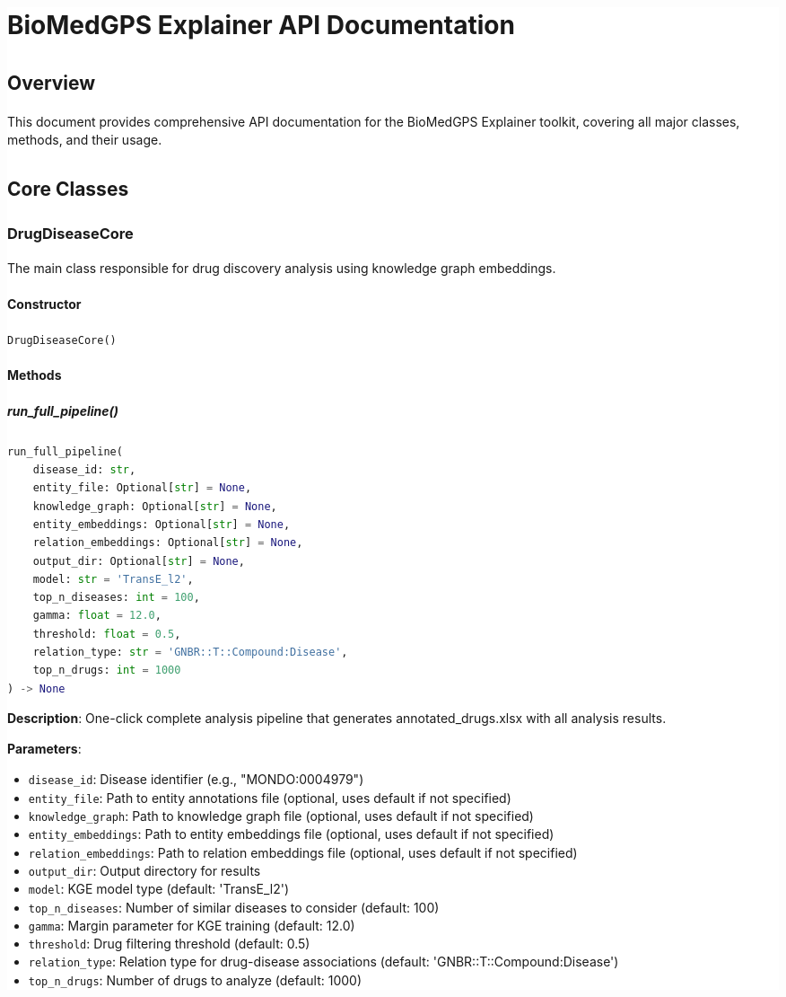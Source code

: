 # BioMedGPS Explainer API Documentation

## Overview

This document provides comprehensive API documentation for the BioMedGPS Explainer toolkit, covering all major classes, methods, and their usage.

## Core Classes

### DrugDiseaseCore

The main class responsible for drug discovery analysis using knowledge graph embeddings.

#### Constructor
```python
DrugDiseaseCore()
```

#### Methods

##### run_full_pipeline()
```python
run_full_pipeline(
    disease_id: str,
    entity_file: Optional[str] = None,
    knowledge_graph: Optional[str] = None,
    entity_embeddings: Optional[str] = None,
    relation_embeddings: Optional[str] = None,
    output_dir: Optional[str] = None,
    model: str = 'TransE_l2',
    top_n_diseases: int = 100,
    gamma: float = 12.0,
    threshold: float = 0.5,
    relation_type: str = 'GNBR::T::Compound:Disease',
    top_n_drugs: int = 1000
) -> None
```

**Description**: One-click complete analysis pipeline that generates annotated_drugs.xlsx with all analysis results.

**Parameters**:
- `disease_id`: Disease identifier (e.g., "MONDO:0004979")
- `entity_file`: Path to entity annotations file (optional, uses default if not specified)
- `knowledge_graph`: Path to knowledge graph file (optional, uses default if not specified)
- `entity_embeddings`: Path to entity embeddings file (optional, uses default if not specified)
- `relation_embeddings`: Path to relation embeddings file (optional, uses default if not specified)
- `output_dir`: Output directory for results
- `model`: KGE model type (default: 'TransE_l2')
- `top_n_diseases`: Number of similar diseases to consider (default: 100)
- `gamma`: Margin parameter for KGE training (default: 12.0)
- `threshold`: Drug filtering threshold (default: 0.5)
- `relation_type`: Relation type for drug-disease associations (default: 'GNBR::T::Compound:Disease')
- `top_n_drugs`: Number of drugs to analyze (default: 1000)
